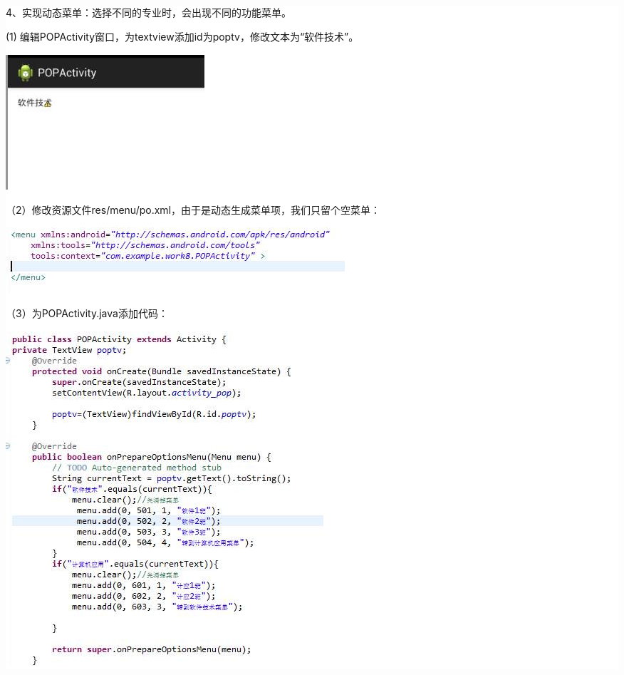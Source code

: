 4、实现动态菜单：选择不同的专业时，会出现不同的功能菜单。

(1) 编辑POPActivity窗口，为textview添加id为poptv，修改文本为“软件技术”。

![img](android_work6.assets/clip_image030.jpg)

（2）修改资源文件res/menu/po.xml，由于是动态生成菜单项，我们只留个空菜单：

![img](android_work6.assets/clip_image032.jpg)

（3）为POPActivity.java添加代码：

![img](android_work6.assets/clip_image034.jpg)
